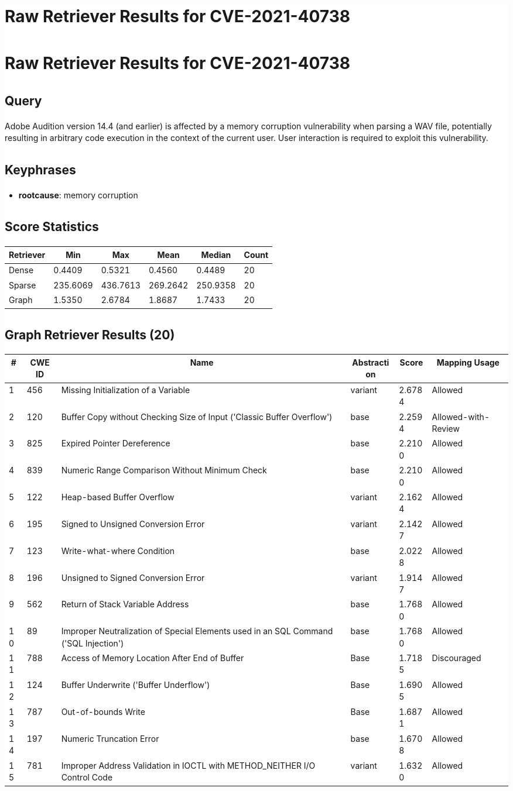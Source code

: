 # Raw Retriever Results for CVE-2021-40738

# Raw Retriever Results for CVE-2021-40738

## Query
Adobe Audition version 14.4 (and earlier) is affected by a memory corruption vulnerability when parsing a WAV file, potentially resulting in arbitrary code execution in the context of the current user. User interaction is required to exploit this vulnerability.

## Keyphrases
- **rootcause**: memory corruption

## Score Statistics
| Retriever | Min | Max | Mean | Median | Count |
|-----------|-----|-----|------|--------|-------|
| Dense | 0.4409 | 0.5321 | 0.4560 | 0.4489 | 20 |
| Sparse | 235.6069 | 436.7613 | 269.2642 | 250.9358 | 20 |
| Graph | 1.5350 | 2.6784 | 1.8687 | 1.7433 | 20 |

## Graph Retriever Results (20)
| # | CWE ID | Name | Abstraction | Score | Mapping Usage |
|---|--------|------|-------------|-------|---------------|
| 1 | 456 | Missing Initialization of a Variable | variant | 2.6784 | Allowed |
| 2 | 120 | Buffer Copy without Checking Size of Input ('Classic Buffer Overflow') | base | 2.2594 | Allowed-with-Review |
| 3 | 825 | Expired Pointer Dereference | base | 2.2100 | Allowed |
| 4 | 839 | Numeric Range Comparison Without Minimum Check | base | 2.2100 | Allowed |
| 5 | 122 | Heap-based Buffer Overflow | variant | 2.1624 | Allowed |
| 6 | 195 | Signed to Unsigned Conversion Error | variant | 2.1427 | Allowed |
| 7 | 123 | Write-what-where Condition | base | 2.0228 | Allowed |
| 8 | 196 | Unsigned to Signed Conversion Error | variant | 1.9147 | Allowed |
| 9 | 562 | Return of Stack Variable Address | base | 1.7680 | Allowed |
| 10 | 89 | Improper Neutralization of Special Elements used in an SQL Command ('SQL Injection') | base | 1.7680 | Allowed |
| 11 | 788 | Access of Memory Location After End of Buffer | Base | 1.7185 | Discouraged |
| 12 | 124 | Buffer Underwrite ('Buffer Underflow') | Base | 1.6905 | Allowed |
| 13 | 787 | Out-of-bounds Write | Base | 1.6871 | Allowed |
| 14 | 197 | Numeric Truncation Error | base | 1.6708 | Allowed |
| 15 | 781 | Improper Address Validation in IOCTL with METHOD_NEITHER I/O Control Code | variant | 1.6320 | Allowed |
